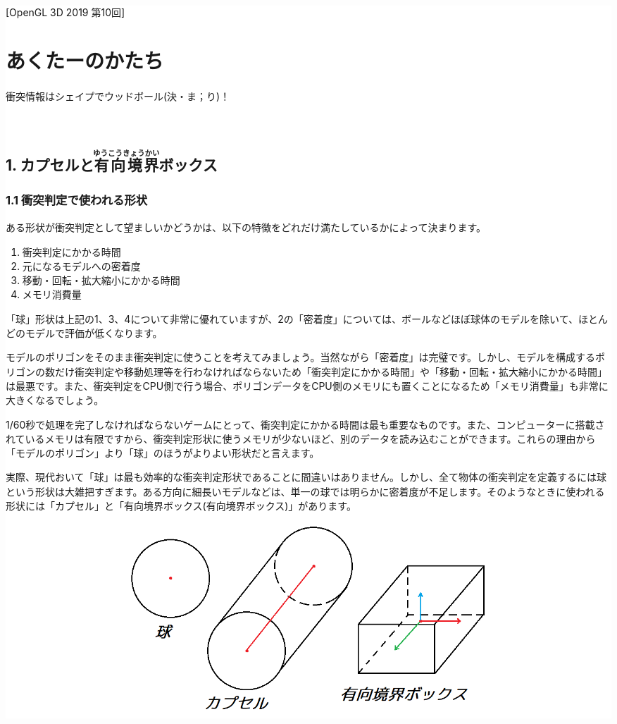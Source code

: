 [OpenGL 3D 2019 第10回]

# あくたーのかたち

衝突情報はシェイプでウッドボール(決・ま；り)！

<br>

## 1. カプセルと<ruby>有向境界<rt>ゆうこうきょうかい</rt></ruby>ボックス

### 1.1 衝突判定で使われる形状

ある形状が衝突判定として望ましいかどうかは、以下の特徴をどれだけ満たしているかによって決まります。

1. 衝突判定にかかる時間
2. 元になるモデルへの密着度
3. 移動・回転・拡大縮小にかかる時間
4. メモリ消費量

「球」形状は上記の1、3、4について非常に優れていますが、2の「密着度」については、ボールなどほぼ球体のモデルを除いて、ほとんどのモデルで評価が低くなります。

モデルのポリゴンをそのまま衝突判定に使うことを考えてみましょう。当然ながら「密着度」は完璧です。しかし、モデルを構成するポリゴンの数だけ衝突判定や移動処理等を行わなければならないため「衝突判定にかかる時間」や「移動・回転・拡大縮小にかかる時間」は最悪です。また、衝突判定をCPU側で行う場合、ポリゴンデータをCPU側のメモリにも置くことになるため「メモリ消費量」も非常に大きくなるでしょう。

1/60秒で処理を完了しなければならないゲームにとって、衝突判定にかかる時間は最も重要なものです。また、コンピューターに搭載されているメモリは有限ですから、衝突判定形状に使うメモリが少ないほど、別のデータを読み込むことができます。これらの理由から「モデルのポリゴン」より「球」のほうがよりよい形状だと言えます。

実際、現代おいて「球」は最も効率的な衝突判定形状であることに間違いはありません。しかし、全て物体の衝突判定を定義するには球という形状は大雑把すぎます。ある方向に細長いモデルなどは、単一の球では明らかに密着度が不足します。そのようなときに使われる形状には「カプセル」と「有向境界ボックス(有向境界ボックス)」があります。

<div style="text-align: center;width: 100%;">
<img src="images/10_shape_list.png" style="width:60%; margin-left:auto; margin-right:auto"/>
</div>
